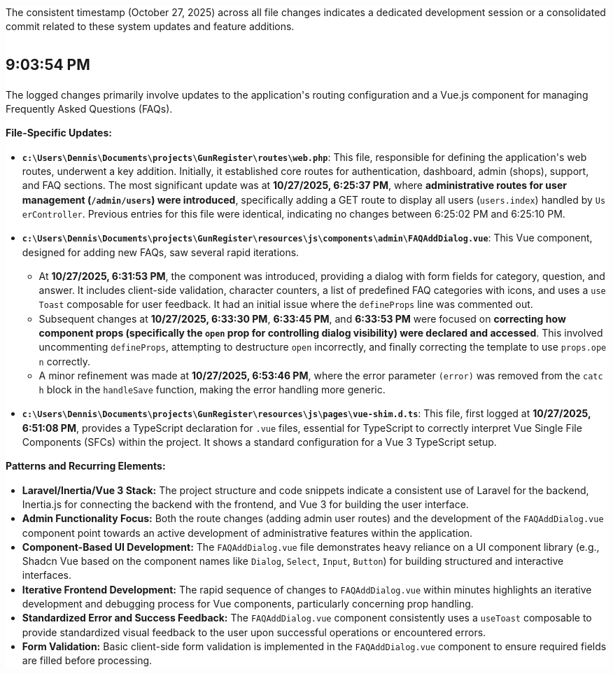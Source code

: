 The consistent timestamp (October 27, 2025) across all file changes indicates a dedicated development session or a consolidated commit related to these system updates and feature additions.

## 9:03:54 PM
The logged changes primarily involve updates to the application's routing configuration and a Vue.js component for managing Frequently Asked Questions (FAQs).

**File-Specific Updates:**

*   **`c:\Users\Dennis\Documents\projects\GunRegister\routes\web.php`**: This file, responsible for defining the application's web routes, underwent a key addition. Initially, it established core routes for authentication, dashboard, admin (shops), support, and FAQ sections. The most significant update was at **10/27/2025, 6:25:37 PM**, where **administrative routes for user management (`/admin/users`) were introduced**, specifically adding a GET route to display all users (`users.index`) handled by `UserController`. Previous entries for this file were identical, indicating no changes between 6:25:02 PM and 6:25:10 PM.

*   **`c:\Users\Dennis\Documents\projects\GunRegister\resources\js\components\admin\FAQAddDialog.vue`**: This Vue component, designed for adding new FAQs, saw several rapid iterations.
    *   At **10/27/2025, 6:31:53 PM**, the component was introduced, providing a dialog with form fields for category, question, and answer. It includes client-side validation, character counters, a list of predefined FAQ categories with icons, and uses a `useToast` composable for user feedback. It had an initial issue where the `defineProps` line was commented out.
    *   Subsequent changes at **10/27/2025, 6:33:30 PM**, **6:33:45 PM**, and **6:33:53 PM** were focused on **correcting how component props (specifically the `open` prop for controlling dialog visibility) were declared and accessed**. This involved uncommenting `defineProps`, attempting to destructure `open` incorrectly, and finally correcting the template to use `props.open` correctly.
    *   A minor refinement was made at **10/27/2025, 6:53:46 PM**, where the error parameter `(error)` was removed from the `catch` block in the `handleSave` function, making the error handling more generic.

*   **`c:\Users\Dennis\Documents\projects\GunRegister\resources\js\pages\vue-shim.d.ts`**: This file, first logged at **10/27/2025, 6:51:08 PM**, provides a TypeScript declaration for `.vue` files, essential for TypeScript to correctly interpret Vue Single File Components (SFCs) within the project. It shows a standard configuration for a Vue 3 TypeScript setup.

**Patterns and Recurring Elements:**

*   **Laravel/Inertia/Vue 3 Stack:** The project structure and code snippets indicate a consistent use of Laravel for the backend, Inertia.js for connecting the backend with the frontend, and Vue 3 for building the user interface.
*   **Admin Functionality Focus:** Both the route changes (adding admin user routes) and the development of the `FAQAddDialog.vue` component point towards an active development of administrative features within the application.
*   **Component-Based UI Development:** The `FAQAddDialog.vue` file demonstrates heavy reliance on a UI component library (e.g., Shadcn Vue based on the component names like `Dialog`, `Select`, `Input`, `Button`) for building structured and interactive interfaces.
*   **Iterative Frontend Development:** The rapid sequence of changes to `FAQAddDialog.vue` within minutes highlights an iterative development and debugging process for Vue components, particularly concerning prop handling.
*   **Standardized Error and Success Feedback:** The `FAQAddDialog.vue` component consistently uses a `useToast` composable to provide standardized visual feedback to the user upon successful operations or encountered errors.
*   **Form Validation:** Basic client-side form validation is implemented in the `FAQAddDialog.vue` component to ensure required fields are filled before processing.
